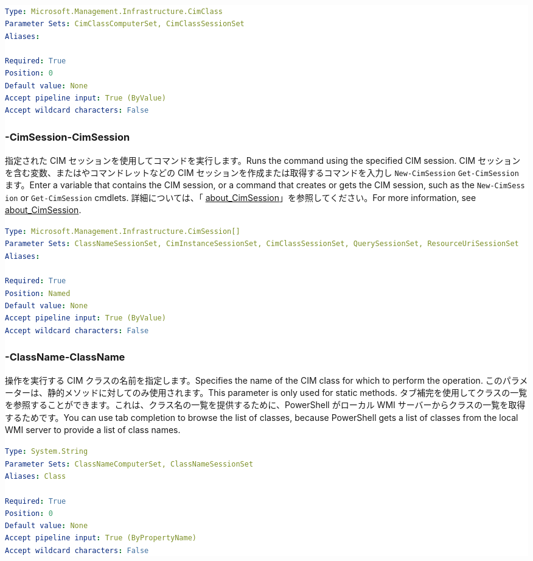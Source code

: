 ```yaml
Type: Microsoft.Management.Infrastructure.CimClass
Parameter Sets: CimClassComputerSet, CimClassSessionSet
Aliases:

Required: True
Position: 0
Default value: None
Accept pipeline input: True (ByValue)
Accept wildcard characters: False
```

### <span data-ttu-id="af18c-147">-CimSession</span><span class="sxs-lookup"><span data-stu-id="af18c-147">-CimSession</span></span>

<span data-ttu-id="af18c-148">指定された CIM セッションを使用してコマンドを実行します。</span><span class="sxs-lookup"><span data-stu-id="af18c-148">Runs the command using the specified CIM session.</span></span> <span data-ttu-id="af18c-149">CIM セッションを含む変数、またはやコマンドレットなどの CIM セッションを作成または取得するコマンドを入力し `New-CimSession` `Get-CimSession` ます。</span><span class="sxs-lookup"><span data-stu-id="af18c-149">Enter a variable that contains the CIM session, or a command that creates or gets the CIM session, such as the `New-CimSession` or `Get-CimSession` cmdlets.</span></span> <span data-ttu-id="af18c-150">詳細については、「 [about_CimSession](../Microsoft.PowerShell.Core/About/about_CimSession.md)」を参照してください。</span><span class="sxs-lookup"><span data-stu-id="af18c-150">For more information, see [about_CimSession](../Microsoft.PowerShell.Core/About/about_CimSession.md).</span></span>

```yaml
Type: Microsoft.Management.Infrastructure.CimSession[]
Parameter Sets: ClassNameSessionSet, CimInstanceSessionSet, CimClassSessionSet, QuerySessionSet, ResourceUriSessionSet
Aliases:

Required: True
Position: Named
Default value: None
Accept pipeline input: True (ByValue)
Accept wildcard characters: False
```

### <span data-ttu-id="af18c-151">-ClassName</span><span class="sxs-lookup"><span data-stu-id="af18c-151">-ClassName</span></span>

<span data-ttu-id="af18c-152">操作を実行する CIM クラスの名前を指定します。</span><span class="sxs-lookup"><span data-stu-id="af18c-152">Specifies the name of the CIM class for which to perform the operation.</span></span> <span data-ttu-id="af18c-153">このパラメーターは、静的メソッドに対してのみ使用されます。</span><span class="sxs-lookup"><span data-stu-id="af18c-153">This parameter is only used for static methods.</span></span> <span data-ttu-id="af18c-154">タブ補完を使用してクラスの一覧を参照することができます。これは、クラス名の一覧を提供するために、PowerShell がローカル WMI サーバーからクラスの一覧を取得するためです。</span><span class="sxs-lookup"><span data-stu-id="af18c-154">You can use tab completion to browse the list of classes, because PowerShell gets a list of classes from the local WMI server to provide a list of class names.</span></span>

```yaml
Type: System.String
Parameter Sets: ClassNameComputerSet, ClassNameSessionSet
Aliases: Class

Required: True
Position: 0
Default value: None
Accept pipeline input: True (ByPropertyName)
Accept wildcard characters: False
```

